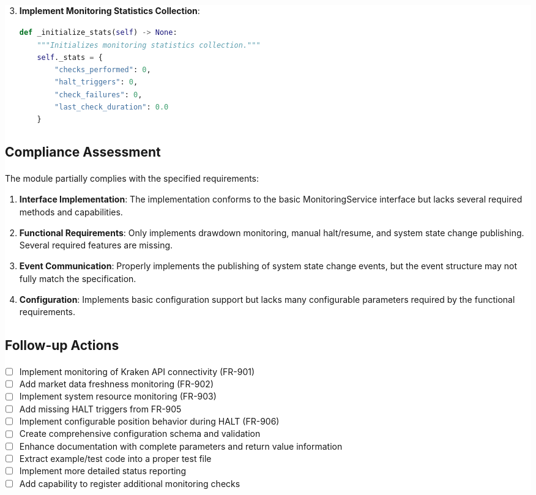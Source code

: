 3. **Implement Monitoring Statistics Collection**:
   ```python
   def _initialize_stats(self) -> None:
       """Initializes monitoring statistics collection."""
       self._stats = {
           "checks_performed": 0,
           "halt_triggers": 0,
           "check_failures": 0,
           "last_check_duration": 0.0
       }
   ```

## Compliance Assessment

The module partially complies with the specified requirements:

1. **Interface Implementation**: The implementation conforms to the basic MonitoringService interface but lacks several required methods and capabilities.

2. **Functional Requirements**: Only implements drawdown monitoring, manual halt/resume, and system state change publishing. Several required features are missing.

3. **Event Communication**: Properly implements the publishing of system state change events, but the event structure may not fully match the specification.

4. **Configuration**: Implements basic configuration support but lacks many configurable parameters required by the functional requirements.

## Follow-up Actions

- [ ] Implement monitoring of Kraken API connectivity (FR-901)
- [ ] Add market data freshness monitoring (FR-902)
- [ ] Implement system resource monitoring (FR-903)
- [ ] Add missing HALT triggers from FR-905
- [ ] Implement configurable position behavior during HALT (FR-906)
- [ ] Create comprehensive configuration schema and validation
- [ ] Enhance documentation with complete parameters and return value information
- [ ] Extract example/test code into a proper test file
- [ ] Implement more detailed status reporting
- [ ] Add capability to register additional monitoring checks

